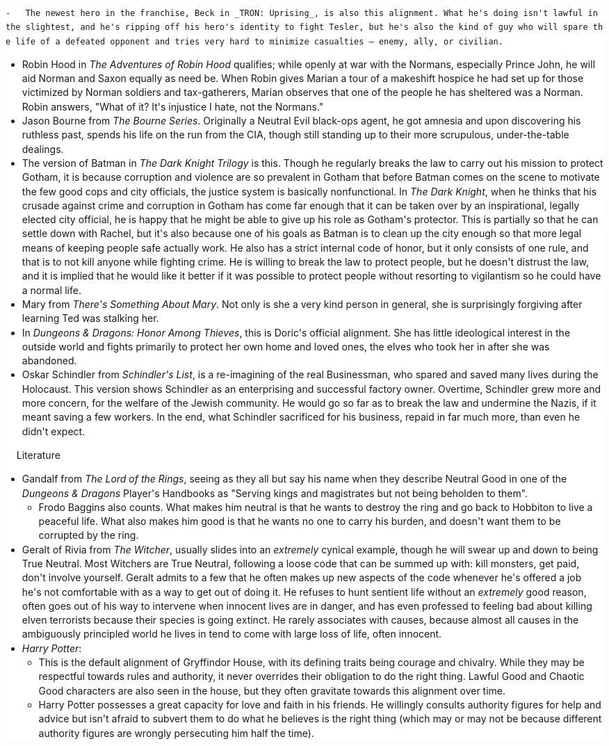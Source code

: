     -   The newest hero in the franchise, Beck in _TRON: Uprising_, is also this alignment. What he's doing isn't lawful in the slightest, and he's ripping off his hero's identity to fight Tesler, but he's also the kind of guy who will spare the life of a defeated opponent and tries very hard to minimize casualties — enemy, ally, or civilian.
-   Robin Hood in _The Adventures of Robin Hood_ qualifies; while openly at war with the Normans, especially Prince John, he will aid Norman and Saxon equally as need be. When Robin gives Marian a tour of a makeshift hospice he had set up for those victimized by Norman soldiers and tax-gatherers, Marian observes that one of the people he has sheltered was a Norman. Robin answers, "What of it? It's injustice I hate, not the Normans."
-   Jason Bourne from _The Bourne Series_. Originally a Neutral Evil black-ops agent, he got amnesia and upon discovering his ruthless past, spends his life on the run from the CIA, though still standing up to their more scrupulous, under-the-table dealings.
-   The version of Batman in _The Dark Knight Trilogy_ is this. Though he regularly breaks the law to carry out his mission to protect Gotham, it is because corruption and violence are so prevalent in Gotham that before Batman comes on the scene to motivate the few good cops and city officials, the justice system is basically nonfunctional. In _The Dark Knight_, when he thinks that his crusade against crime and corruption in Gotham has come far enough that it can be taken over by an inspirational, legally elected city official, he is happy that he might be able to give up his role as Gotham's protector. This is partially so that he can settle down with Rachel, but it's also because one of his goals as Batman is to clean up the city enough so that more legal means of keeping people safe actually work. He also has a strict internal code of honor, but it only consists of one rule, and that is to not kill anyone while fighting crime. He is willing to break the law to protect people, but he doesn't distrust the law, and it is implied that he would like it better if it was possible to protect people without resorting to vigilantism so he could have a normal life.
-   Mary from _There's Something About Mary_. Not only is she a very kind person in general, she is surprisingly forgiving after learning Ted was stalking her.
-   In _Dungeons & Dragons: Honor Among Thieves_, this is Doric's official alignment. She has little ideological interest in the outside world and fights primarily to protect her own home and loved ones, the elves who took her in after she was abandoned.
-   Oskar Schindler from _Schindler's List_, is a re-imagining of the real Businessman, who spared and saved many lives during the Holocaust. This version shows Schindler as an enterprising and successful factory owner. Overtime, Schindler grew more and more concern, for the welfare of the Jewish community. He would go so far as to break the law and undermine the Nazis, if it meant saving a few workers. In the end, what Schindler sacrificed for his business, repaid in far much more, than even he didn't expect.

    Literature 

-   Gandalf from _The Lord of the Rings_, seeing as they all but say his name when they describe Neutral Good in one of the _Dungeons & Dragons_ Player's Handbooks as "Serving kings and magistrates but not being beholden to them".
    -   Frodo Baggins also counts. What makes him neutral is that he wants to destroy the ring and go back to Hobbiton to live a peaceful life. What also makes him good is that he wants no one to carry his burden, and doesn't want them to be corrupted by the ring.
-   Geralt of Rivia from _The Witcher_, usually slides into an _extremely_ cynical example, though he will swear up and down to being True Neutral. Most Witchers are True Neutral, following a loose code that can be summed up with: kill monsters, get paid, don't involve yourself. Geralt admits to a few that he often makes up new aspects of the code whenever he's offered a job he's not comfortable with as a way to get out of doing it. He refuses to hunt sentient life without an _extremely_ good reason, often goes out of his way to intervene when innocent lives are in danger, and has even professed to feeling bad about killing elven terrorists because their species is going extinct. He rarely associates with causes, because almost all causes in the ambiguously principled world he lives in tend to come with large loss of life, often innocent.
-   _Harry Potter_:
    -   This is the default alignment of Gryffindor House, with its defining traits being courage and chivalry. While they may be respectful towards rules and authority, it never overrides their obligation to do the right thing. Lawful Good and Chaotic Good characters are also seen in the house, but they often gravitate towards this alignment over time.
    -   Harry Potter possesses a great capacity for love and faith in his friends. He willingly consults authority figures for help and advice but isn't afraid to subvert them to do what he believes is the right thing (which may or may not be because different authority figures are wrongly persecuting him half the time).